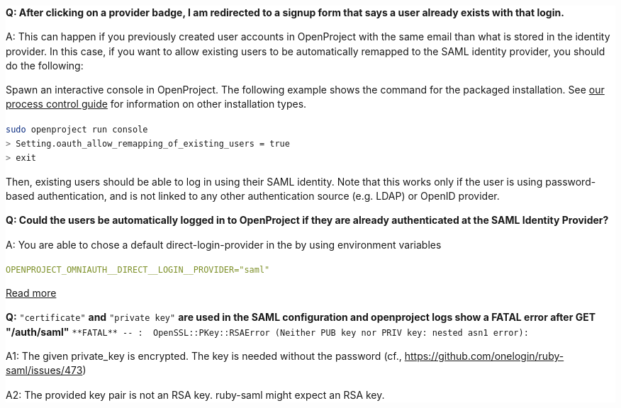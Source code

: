 **Q: After clicking on a provider badge, I am redirected to a signup form that says a user already exists with that login.**

A: This can happen if you previously created user accounts in OpenProject with the same email than what is stored in the identity provider. In this case, if you want to allow existing users to be automatically remapped to the SAML identity provider, you should do the following:

Spawn an interactive console in OpenProject. The following example shows the command for the packaged installation.
See [our process control guide](../../../installation-and-operations/operation/control/) for information on other installation types.

```bash
sudo openproject run console
> Setting.oauth_allow_remapping_of_existing_users = true
> exit
```

Then, existing users should be able to log in using their SAML identity. Note that this works only if the user is using password-based authentication, and is not linked to any other authentication source (e.g. LDAP) or OpenID provider.



**Q: Could the users be automatically logged in to OpenProject if they are already authenticated at the SAML Identity Provider?**

A: You are able to chose a default direct-login-provider in the by using environment variables

```yaml
OPENPROJECT_OMNIAUTH__DIRECT__LOGIN__PROVIDER="saml"
```

[Read more](../../../installation-and-operations/configuration/#omniauth-direct-login-provider)



**Q:** `"certificate"` **and** `"private key"` **are used in the SAML configuration and openproject logs show a FATAL error after GET "/auth/saml"**  `**FATAL** -- :  OpenSSL::PKey::RSAError (Neither PUB key nor PRIV key: nested asn1 error):`

A1: The given private_key is encrypted. The key is needed without the password (cf., https://github.com/onelogin/ruby-saml/issues/473)

A2: The provided key pair is not an RSA key. ruby-saml might expect an RSA key.


